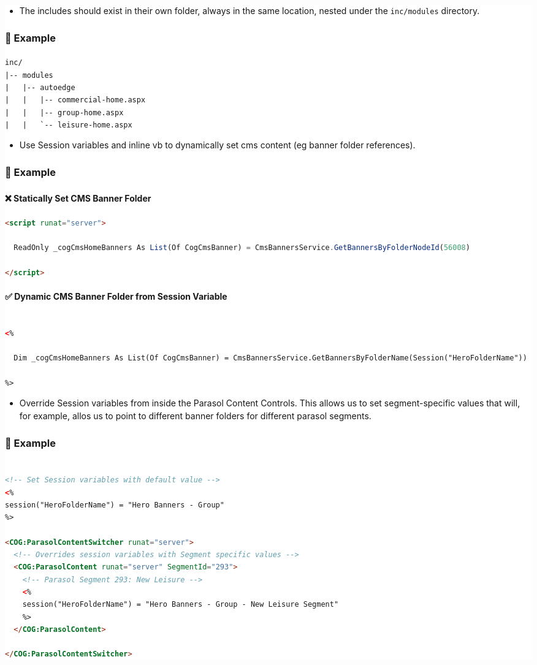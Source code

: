 - The includes should exist in their own folder, always in the same location, nested under the `inc/modules` directory.
 
### 📂 Example

```text
inc/
|-- modules
|   |-- autoedge
|   |   |-- commercial-home.aspx
|   |   |-- group-home.aspx
|   |   `-- leisure-home.aspx
```


- Use Session variables and inline vb to dynamically set cms content (eg banner folder references).

### 📌 Example

#### ❌ Statically Set CMS Banner Folder

```html
<script runat="server">

  ReadOnly _cogCmsHomeBanners As List(Of CogCmsBanner) = CmsBannersService.GetBannersByFolderNodeId(56008)

</script>
```

#### ✅ Dynamic CMS Banner Folder from Session Variable

```html

<%

  Dim _cogCmsHomeBanners As List(Of CogCmsBanner) = CmsBannersService.GetBannersByFolderName(Session("HeroFolderName"))

%>

```


- Override Session variables from inside the Parasol Content Controls. This allows us to set segment-specific values that will, for example, allos us to point to different banner folders for different parasol segments.

### 🔧 Example

```html

<!-- Set Session variables with default value -->
<%
session("HeroFolderName") = "Hero Banners - Group"
%>

<COG:ParasolContentSwitcher runat="server">
  <!-- Overrides session variables with Segment specific values -->
  <COG:ParasolContent runat="server" SegmentId="293">
    <!-- Parasol Segment 293: New Leisure -->
    <%
    session("HeroFolderName") = "Hero Banners - Group - New Leisure Segment"
    %>
  </COG:ParasolContent>

</COG:ParasolContentSwitcher>

```